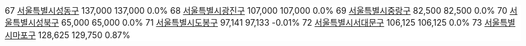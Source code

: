   <tr class="item">
    <td>67</td>
    <td><a href="/apt/서울특별시성동구">서울특별시성동구</a></td>
    <td>137,000</td>
    <td>137,000</td>
    <td>0.0%</td>
  </tr>

  <tr class="item">
    <td>68</td>
    <td><a href="/apt/서울특별시광진구">서울특별시광진구</a></td>
    <td>107,000</td>
    <td>107,000</td>
    <td>0.0%</td>
  </tr>

  <tr class="item">
    <td>69</td>
    <td><a href="/apt/서울특별시중랑구">서울특별시중랑구</a></td>
    <td>82,500</td>
    <td>82,500</td>
    <td>0.0%</td>
  </tr>

  <tr class="item">
    <td>70</td>
    <td><a href="/apt/서울특별시성북구">서울특별시성북구</a></td>
    <td>65,000</td>
    <td>65,000</td>
    <td>0.0%</td>
  </tr>

  <tr class="item">
    <td>71</td>
    <td><a href="/apt/서울특별시도봉구">서울특별시도봉구</a></td>
    <td>97,141</td>
    <td>97,133</td>
    <td>-0.01%</td>
  </tr>

  <tr class="item">
    <td>72</td>
    <td><a href="/apt/서울특별시서대문구">서울특별시서대문구</a></td>
    <td>106,125</td>
    <td>106,125</td>
    <td>0.0%</td>
  </tr>

  <tr class="item">
    <td>73</td>
    <td><a href="/apt/서울특별시마포구">서울특별시마포구</a></td>
    <td>128,625</td>
    <td>129,750</td>
    <td>0.87%</td>
  </tr>
